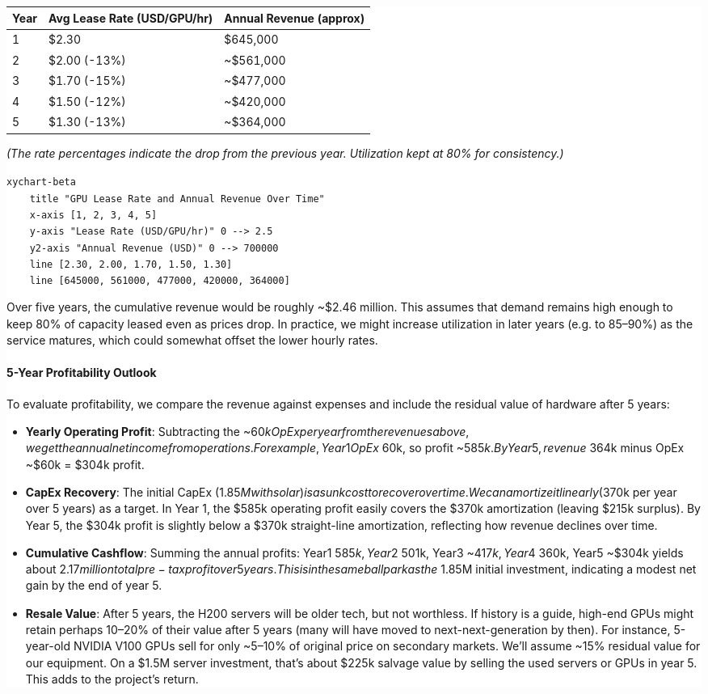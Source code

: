 | Year | Avg Lease Rate (USD/GPU/hr) | Annual Revenue (approx) |
| ---- | -------------------------- | ---------------------- |
| 1    | $2.30                      | $645,000               |
| 2    | $2.00 (-13%)               | ~$561,000              |
| 3    | $1.70 (-15%)               | ~$477,000              |
| 4    | $1.50 (-12%)               | ~$420,000              |
| 5    | $1.30 (-13%)               | ~$364,000              |
*(The rate percentages indicate the drop from the previous year. Utilization kept at 80% for consistency.)*

```mermaid
xychart-beta
    title "GPU Lease Rate and Annual Revenue Over Time"
    x-axis [1, 2, 3, 4, 5]
    y-axis "Lease Rate (USD/GPU/hr)" 0 --> 2.5
    y2-axis "Annual Revenue (USD)" 0 --> 700000
    line [2.30, 2.00, 1.70, 1.50, 1.30]
    line [645000, 561000, 477000, 420000, 364000]
```

Over five years, the cumulative revenue would be roughly ~$2.46 million. This assumes that demand remains high enough to keep 80% of capacity leased even as prices drop. In practice, we might increase utilization in later years (e.g. to 85–90%) as the service matures, which could somewhat offset the lower hourly rates.

#### 5-Year Profitability Outlook

To evaluate profitability, we compare the revenue against expenses and include the residual value of hardware after 5 years:

- **Yearly Operating Profit**: Subtracting the ~$60k OpEx per year from the revenues above, we get the annual net income from operations.
For example, Year 1 OpEx ~$60k, so profit ~$585k. By Year 5, revenue ~$364k minus OpEx ~$60k = $304k profit.

- **CapEx Recovery**: The initial CapEx ($1.85M with solar) is a sunk cost to recover over time. We can amortize it linearly ($370k per year over 5 years) as a target.
In Year 1, the $585k operating profit easily covers the $370k amortization (leaving $215k surplus).
By Year 5, the $304k profit is slightly below a $370k straight-line amortization, reflecting how revenue declines over time.

- **Cumulative Cashflow**: Summing the annual profits: Year1 $585k, Year2 ~$501k, Year3 ~$417k, Year4 ~$360k, Year5 ~$304k yields about $2.17 million total pre-tax profit over 5 years.
This is in the same ballpark as the ~$1.85M initial investment, indicating a modest net gain by the end of year 5.

- **Resale Value**: After 5 years, the H200 servers will be older tech, but not worthless. If history is a guide, high-end GPUs might retain perhaps 10–20% of their value after 5 years (many will have moved to next-next-generation by then).
For instance, 5-year-old NVIDIA V100 GPUs sell for only ~5–10% of original price on secondary markets. We’ll assume ~15% residual value for our equipment.
On a $1.5M server investment, that’s about $225k salvage value by selling the used servers or GPUs in year 5. This adds to the project’s return.


[^TRGDATACENTERS.COM]: [NVIDIA H200 specifications and power requirements](https://www.trgdatacenters.com/resource/nvidia-h200)
[^AWS.AMAZON.COM]: [AWS p5 instance (8×H100) configuration for reference​](https://aws.amazon.com/blogs/aws/new-amazon-ec2-p5-instances-powered-by-nvidia-h100-tensor-core-gpus-for-accelerating-generative-ai-and-hpc-applications/)
[^SECUREMACHINERY.COM]: [Sizing an LLM for GPU memory](https://securemachinery.com/category/aws/)
[^US.SUNPOWER.COM]: [Solar panel power density (≈20 W/sq ft)​](https://us.sunpower.com/blog/how-much-solar-power-produced-square-foot)
[^FIBER.GOOGLE.COM]: [Google Fiber 8 Gbps service pricing in Austin​](https://fiber.google.com/austin/)
[^LATENT.SPACE]: [GPU lease market trends (H100 price drop)​](https://www.latent.space/p/gpu-bubble)
[^BIGDATASUPPLY.COM]: [Typical GPU depreciation over time​](https://bigdatasupply.com/sell-your-i-t-equipment/sell-gpu/)
[^GIGAPACKETS.COM]: [Gigapackets 10 Gbps business line pricing in Austin​](https://www.gigapackets.com/10Gigabit/texas/austin.php)